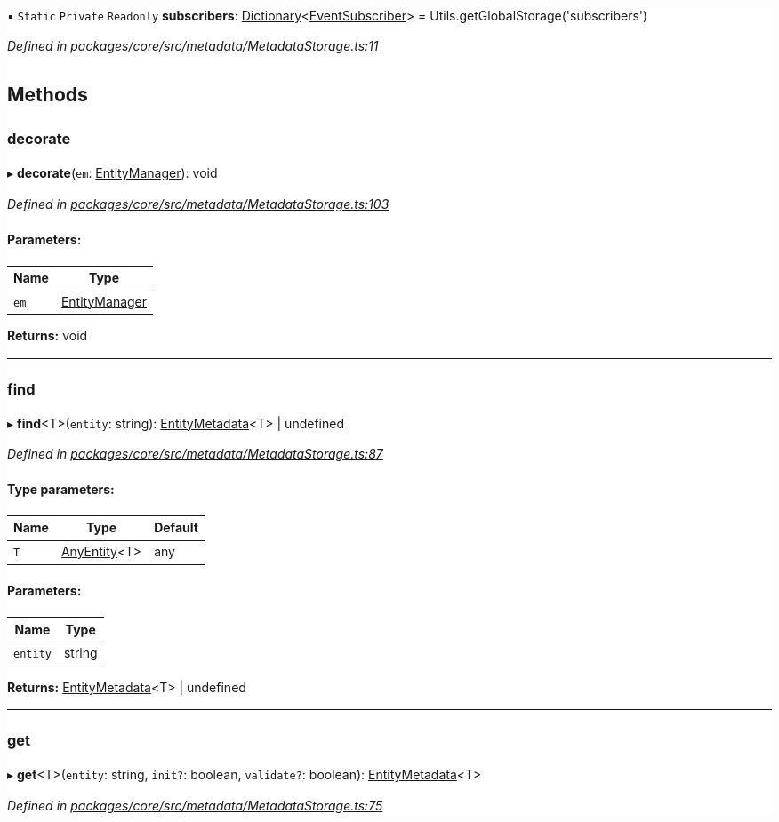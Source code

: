 ▪ `Static` `Private` `Readonly` **subscribers**: [Dictionary](../index.md#dictionary)&#60;[EventSubscriber](../interfaces/eventsubscriber.md)> = Utils.getGlobalStorage('subscribers')

*Defined in [packages/core/src/metadata/MetadataStorage.ts:11](https://github.com/mikro-orm/mikro-orm/blob/18b580bb42/packages/core/src/metadata/MetadataStorage.ts#L11)*

## Methods

### decorate

▸ **decorate**(`em`: [EntityManager](entitymanager.md)): void

*Defined in [packages/core/src/metadata/MetadataStorage.ts:103](https://github.com/mikro-orm/mikro-orm/blob/18b580bb42/packages/core/src/metadata/MetadataStorage.ts#L103)*

#### Parameters:

Name | Type |
------ | ------ |
`em` | [EntityManager](entitymanager.md) |

**Returns:** void

___

### find

▸ **find**&#60;T>(`entity`: string): [EntityMetadata](entitymetadata.md)&#60;T> \| undefined

*Defined in [packages/core/src/metadata/MetadataStorage.ts:87](https://github.com/mikro-orm/mikro-orm/blob/18b580bb42/packages/core/src/metadata/MetadataStorage.ts#L87)*

#### Type parameters:

Name | Type | Default |
------ | ------ | ------ |
`T` | [AnyEntity](../index.md#anyentity)&#60;T> | any |

#### Parameters:

Name | Type |
------ | ------ |
`entity` | string |

**Returns:** [EntityMetadata](entitymetadata.md)&#60;T> \| undefined

___

### get

▸ **get**&#60;T>(`entity`: string, `init?`: boolean, `validate?`: boolean): [EntityMetadata](entitymetadata.md)&#60;T>

*Defined in [packages/core/src/metadata/MetadataStorage.ts:75](https://github.com/mikro-orm/mikro-orm/blob/18b580bb42/packages/core/src/metadata/MetadataStorage.ts#L75)*
